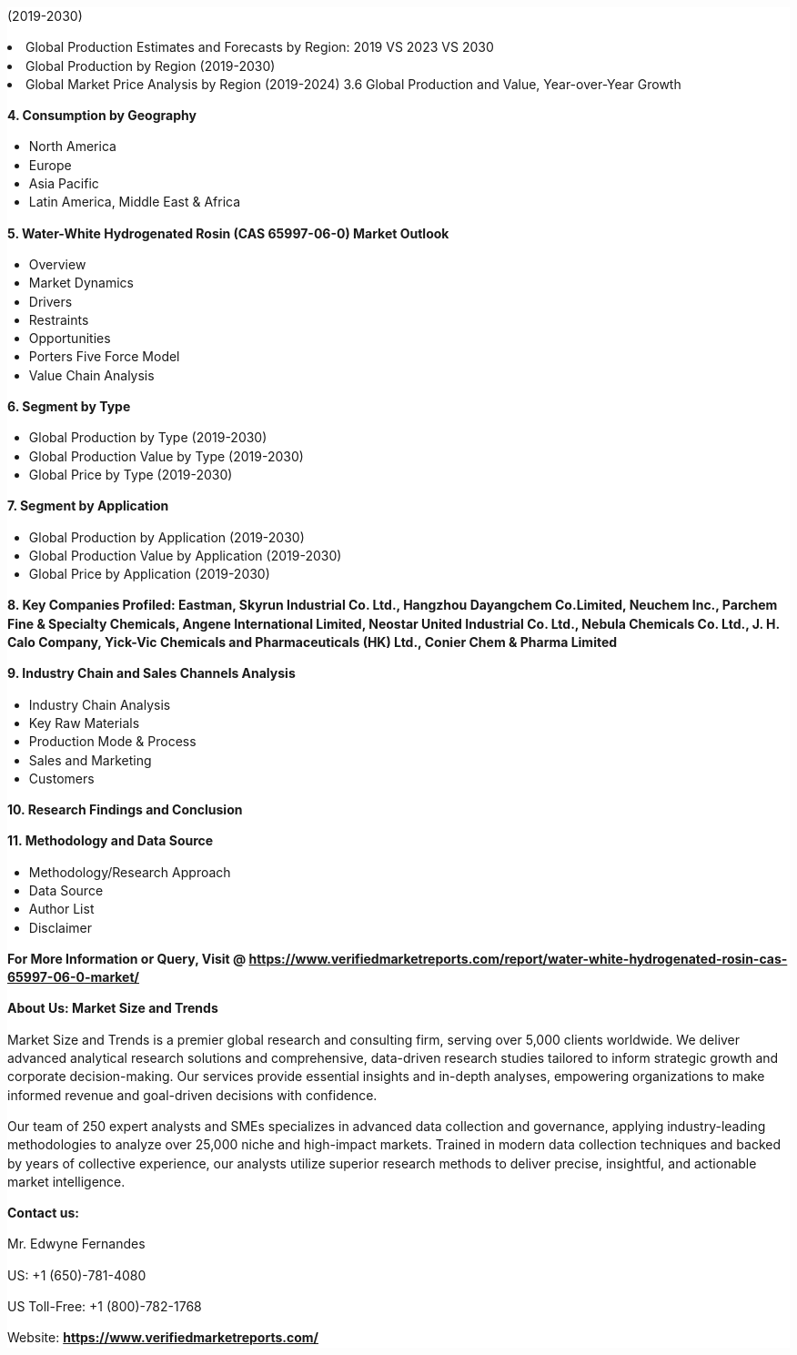 (2019-2030)</li><li>Global Production Estimates and Forecasts by Region: 2019 VS 2023 VS 2030</li><li>Global Production by Region (2019-2030)</li><li>Global Market Price Analysis by Region (2019-2024) 3.6 Global Production and Value, Year-over-Year Growth</li></ul><p><strong>4. Consumption by Geography</strong></p><ul> <li>North America</li> <li>Europe</li> <li>Asia Pacific</li> <li>Latin America, Middle East &amp; Africa</li></ul><p><strong>5. Water-White Hydrogenated Rosin (CAS 65997-06-0) Market Outlook</strong></p><ul><li>Overview</li><li>Market Dynamics</li><li>Drivers</li><li>Restraints</li><li>Opportunities</li><li>Porters Five Force Model</li><li>Value Chain Analysis&nbsp;</li></ul><p><strong>6. Segment by Type</strong></p><ul><li>Global Production by Type (2019-2030)</li><li>Global Production Value by Type (2019-2030)</li><li>Global Price by Type (2019-2030)</li></ul><p><strong>7. Segment by Application</strong></p><ul><li>Global Production by Application (2019-2030)</li><li>Global Production Value by Application (2019-2030)</li><li>Global Price by Application (2019-2030)</li></ul><p><strong>8. Key Companies Profiled: Eastman, Skyrun Industrial Co. Ltd., Hangzhou Dayangchem Co.Limited, Neuchem Inc., Parchem Fine & Specialty Chemicals, Angene International Limited, Neostar United Industrial Co. Ltd., Nebula Chemicals Co. Ltd., J. H. Calo Company, Yick-Vic Chemicals and Pharmaceuticals (HK) Ltd., Conier Chem & Pharma Limited</strong></p><p><strong>9. Industry Chain and Sales Channels Analysis</strong></p><ul><li>Industry Chain Analysis</li><li>Key Raw Materials</li><li>Production Mode &amp; Process</li><li>Sales and Marketing</li><li>Customers</li></ul><p><strong>10. Research Findings and Conclusion</strong></p><p><strong>11. Methodology and Data Source</strong></p><ul><li>Methodology/Research Approach</li><li>Data Source</li><li>Author List</li><li>Disclaimer</li></ul></p><p><strong>For More Information or Query, Visit @ <a href="https://www.verifiedmarketreports.com/report/water-white-hydrogenated-rosin-cas-65997-06-0-market/">https://www.verifiedmarketreports.com/report/water-white-hydrogenated-rosin-cas-65997-06-0-market/</a></strong></p><p><strong>About Us: Market Size and Trends</strong></p><p>Market Size and Trends is a premier global research and consulting firm, serving over 5,000 clients worldwide. We deliver advanced analytical research solutions and comprehensive, data-driven research studies tailored to inform strategic growth and corporate decision-making. Our services provide essential insights and in-depth analyses, empowering organizations to make informed revenue and goal-driven decisions with confidence.</p><p>Our team of 250 expert analysts and SMEs specializes in advanced data collection and governance, applying industry-leading methodologies to analyze over 25,000 niche and high-impact markets. Trained in modern data collection techniques and backed by years of collective experience, our analysts utilize superior research methods to deliver precise, insightful, and actionable market intelligence.</p><p><strong>Contact us:</strong></p><p>Mr. Edwyne Fernandes</p><p>US: +1 (650)-781-4080</p><p>US Toll-Free: +1 (800)-782-1768</p><p>Website: <strong><a href="https://www.verifiedmarketreports.com/">https://www.verifiedmarketreports.com/</a></strong></p>
